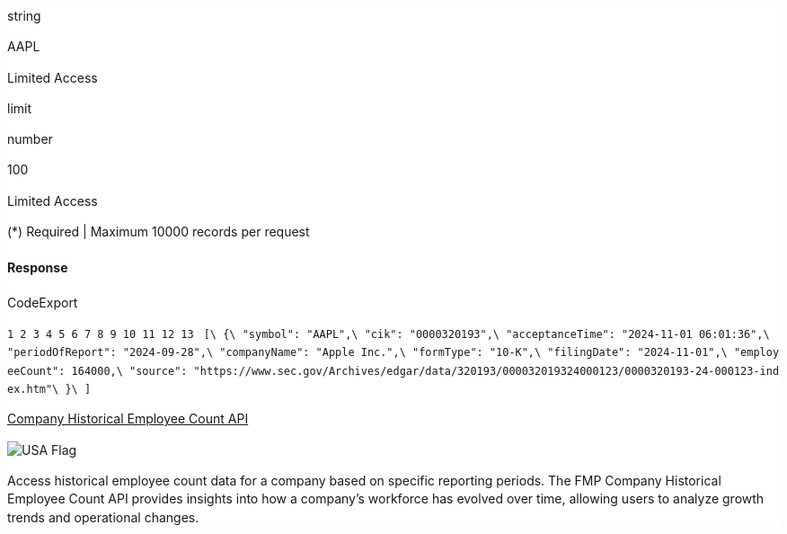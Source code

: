 string

AAPL

Limited Access

limit

number

100

Limited Access

(\*) Required \| Maximum 10000 records per request

#### Response

CodeExport

`1
2
3
4
5
6
7
8
9
10
11
12
13
` `[\
	{\
		"symbol": "AAPL",\
		"cik": "0000320193",\
		"acceptanceTime": "2024-11-01 06:01:36",\
		"periodOfReport": "2024-09-28",\
		"companyName": "Apple Inc.",\
		"formType": "10-K",\
		"filingDate": "2024-11-01",\
		"employeeCount": 164000,\
		"source": "https://www.sec.gov/Archives/edgar/data/320193/000032019324000123/0000320193-24-000123-index.htm"\
	}\
]`

[Company Historical Employee Count API](https://site.financialmodelingprep.com/developer/docs/stable/historical-employee-count)

![USA Flag](https://intelligence.financialmodelingprep.com/images/icons/usa_flag.png)

Access historical employee count data for a company based on specific reporting periods. The FMP Company Historical Employee Count API provides insights into how a company’s workforce has evolved over time, allowing users to analyze growth trends and operational changes.
